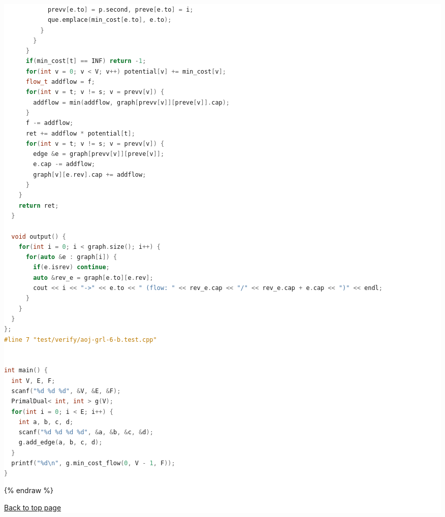 ```cpp
            prevv[e.to] = p.second, preve[e.to] = i;
            que.emplace(min_cost[e.to], e.to);
          }
        }
      }
      if(min_cost[t] == INF) return -1;
      for(int v = 0; v < V; v++) potential[v] += min_cost[v];
      flow_t addflow = f;
      for(int v = t; v != s; v = prevv[v]) {
        addflow = min(addflow, graph[prevv[v]][preve[v]].cap);
      }
      f -= addflow;
      ret += addflow * potential[t];
      for(int v = t; v != s; v = prevv[v]) {
        edge &e = graph[prevv[v]][preve[v]];
        e.cap -= addflow;
        graph[v][e.rev].cap += addflow;
      }
    }
    return ret;
  }

  void output() {
    for(int i = 0; i < graph.size(); i++) {
      for(auto &e : graph[i]) {
        if(e.isrev) continue;
        auto &rev_e = graph[e.to][e.rev];
        cout << i << "->" << e.to << " (flow: " << rev_e.cap << "/" << rev_e.cap + e.cap << ")" << endl;
      }
    }
  }
};
#line 7 "test/verify/aoj-grl-6-b.test.cpp"


int main() {
  int V, E, F;
  scanf("%d %d %d", &V, &E, &F);
  PrimalDual< int, int > g(V);
  for(int i = 0; i < E; i++) {
    int a, b, c, d;
    scanf("%d %d %d %d", &a, &b, &c, &d);
    g.add_edge(a, b, c, d);
  }
  printf("%d\n", g.min_cost_flow(0, V - 1, F));
}

```
{% endraw %}

<a href="../../../index.html">Back to top page</a>

